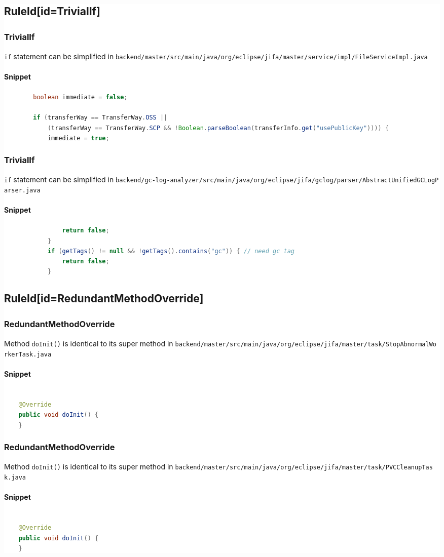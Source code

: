 ## RuleId[id=TrivialIf]
### TrivialIf
`if` statement can be simplified
in `backend/master/src/main/java/org/eclipse/jifa/master/service/impl/FileServiceImpl.java`
#### Snippet
```java
        boolean immediate = false;

        if (transferWay == TransferWay.OSS ||
            (transferWay == TransferWay.SCP && !Boolean.parseBoolean(transferInfo.get("usePublicKey")))) {
            immediate = true;
```

### TrivialIf
`if` statement can be simplified
in `backend/gc-log-analyzer/src/main/java/org/eclipse/jifa/gclog/parser/AbstractUnifiedGCLogParser.java`
#### Snippet
```java
                return false;
            }
            if (getTags() != null && !getTags().contains("gc")) { // need gc tag
                return false;
            }
```

## RuleId[id=RedundantMethodOverride]
### RedundantMethodOverride
Method `doInit()` is identical to its super method
in `backend/master/src/main/java/org/eclipse/jifa/master/task/StopAbnormalWorkerTask.java`
#### Snippet
```java

    @Override
    public void doInit() {
    }

```

### RedundantMethodOverride
Method `doInit()` is identical to its super method
in `backend/master/src/main/java/org/eclipse/jifa/master/task/PVCCleanupTask.java`
#### Snippet
```java

    @Override
    public void doInit() {
    }

```
